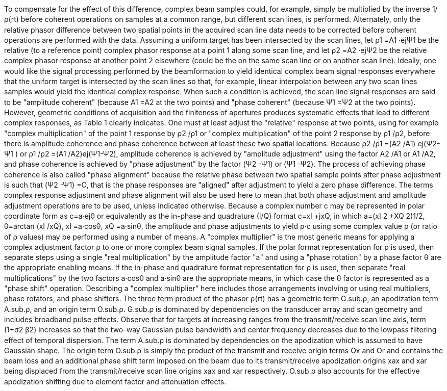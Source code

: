 To compensate for the effect of this difference, complex beam samples could, for example, simply be multiplied by the inverse 1/ρ(rt) before coherent operations on samples at a common range, but different scan lines, is performed. Alternately, only the relative phasor difference between two spatial points in the acquired scan line data needs to be corrected before coherent operations are performed with the data. Assuming a uniform target has been intersected by the scan lines, let ρ1 =A1 ·ejΨ1 be the relative (to a reference point) complex phasor response at a point 1 along some scan line, and let ρ2 =A2 ·ejΨ2 be the relative complex phasor response at another point 2 elsewhere (could be the on the same scan line or on another scan line). Ideally, one would like the signal processing performed by the beamformation to yield identical complex beam signal responses everywhere that the uniform target is intersected by the scan lines so that, for example, linear interpolation between any two scan lines samples would yield the identical complex response. When such a condition is achieved, the scan line signal responses are said to be "amplitude coherent" (because A1 =A2 at the two points) and "phase coherent" (because Ψ1 =Ψ2 at the two points). However, geometric conditions of acquisition and the finiteness of apertures produces systematic effects that lead to different complex responses, as Table 1 clearly indicates. One must at least adjust the "relative" response at two points, using for example "complex multiplication" of the point 1 response by ρ2 /ρ1 or "complex multiplication" of the point 2 response by ρ1 /ρ2, before there is amplitude coherence and phase coherence between at least these two spatial locations. Because ρ2 /ρ1 =(A2 /A1) ej(Ψ2-Ψ1 ) or ρ1 /ρ2 =(A1 /A2)ej(Ψ1-Ψ2), amplitude coherence is achieved by "amplitude adjustment" using the factor A2 /A1 or A1 /A2, and phase coherence is achieved by "phase adjustment" by the factor (Ψ2 -Ψ1) or (Ψ1 -Ψ2). The process of achieving phase coherence is also called "phase alignment" because the relative phase between two spatial sample points after phase adjustment is such that (Ψ2 -Ψ1) =O, that is the phase responses are "aligned" after adjustment to yield a zero phase difference. The terms complex response adjustment and phase alignment will also be used here to mean that both phase adjustment and amplitude adjustment operations are to be used, unless indicated otherwise.
Because a complex number c may be represented in polar coordinate form as c=a·ejθ  or equivalently as the in-phase and quadrature (I/Q) format c=xI +jxQ, in which a=(xI 2 +XQ 2)1/2, θ=arctan (xI /xQ), xI =a·cosθ, xQ =a·sinθ, the amplitude and phase adjustments to yield ρ·c using some complex value ρ (or ratio of ρ values) may be performed using a number of means. A "complex multiplier" is the most generic means for applying a complex adjustment factor ρ to one or more complex beam signal samples. If the polar format representation for ρ is used, then separate steps using a single "real multiplication" by the amplitude factor "a" and using a "phase rotation" by a phase factor θ are the appropriate enabling means. If the in-phase and quadrature format representation for ρ is used, then separate "real multiplications" by the two factors a·cosθ and a·sinθ are the appropriate means, in which case the θ factor is represented as a "phase shift" operation. Describing a "complex multiplier" here includes those arrangements involving or using real multipliers, phase rotators, and phase shifters.
The three term product of the phasor ρ(rt) has a geometric term G.sub.ρ, an apodization term A.sub.ρ, and an origin term O.sub.ρ. G.sub.ρ  is dominated by dependencies on the transducer array and scan geometry and includes broadband pulse effects. Observe that for targets at increasing ranges from the transmit/receive scan line axis, term (1+σ2 β2) increases so that the two-way Gaussian pulse bandwidth and center frequency decreases due to the lowpass filtering effect of temporal dispersion. The term A.sub.ρ  is dominated by dependencies on the apodization which is assumed to have Gaussian shape. The origin term O.sub.ρ  is simply the product of the transmit and receive origin terms Ox and Or and contains the beam loss and an additional phase shift term imposed on the beam due to its transmit/receive apodization origins xax and xar being displaced from the transmit/receive scan line origins xax and xar respectively. O.sub.ρ  also accounts for the effective apodization shifting due to element factor and attenuation effects.